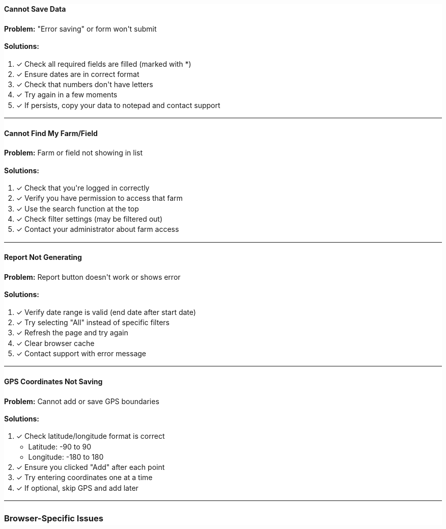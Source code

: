 
#### Cannot Save Data

**Problem:** "Error saving" or form won't submit

**Solutions:**
1. ✓ Check all required fields are filled (marked with *)
2. ✓ Ensure dates are in correct format
3. ✓ Check that numbers don't have letters
4. ✓ Try again in a few moments
5. ✓ If persists, copy your data to notepad and contact support

---

#### Cannot Find My Farm/Field

**Problem:** Farm or field not showing in list

**Solutions:**
1. ✓ Check that you're logged in correctly
2. ✓ Verify you have permission to access that farm
3. ✓ Use the search function at the top
4. ✓ Check filter settings (may be filtered out)
5. ✓ Contact your administrator about farm access

---

#### Report Not Generating

**Problem:** Report button doesn't work or shows error

**Solutions:**
1. ✓ Verify date range is valid (end date after start date)
2. ✓ Try selecting "All" instead of specific filters
3. ✓ Refresh the page and try again
4. ✓ Clear browser cache
5. ✓ Contact support with error message

---

#### GPS Coordinates Not Saving

**Problem:** Cannot add or save GPS boundaries

**Solutions:**
1. ✓ Check latitude/longitude format is correct
   - Latitude: -90 to 90
   - Longitude: -180 to 180
2. ✓ Ensure you clicked "Add" after each point
3. ✓ Try entering coordinates one at a time
4. ✓ If optional, skip GPS and add later

---

### Browser-Specific Issues
